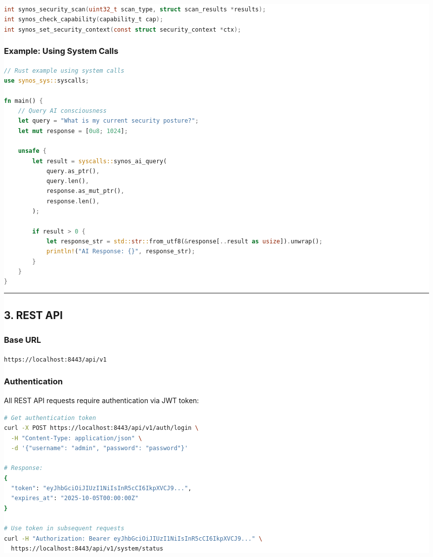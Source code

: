 ```c
int synos_security_scan(uint32_t scan_type, struct scan_results *results);
int synos_check_capability(capability_t cap);
int synos_set_security_context(const struct security_context *ctx);
```

### Example: Using System Calls

```rust
// Rust example using system calls
use synos_sys::syscalls;

fn main() {
    // Query AI consciousness
    let query = "What is my current security posture?";
    let mut response = [0u8; 1024];

    unsafe {
        let result = syscalls::synos_ai_query(
            query.as_ptr(),
            query.len(),
            response.as_mut_ptr(),
            response.len(),
        );

        if result > 0 {
            let response_str = std::str::from_utf8(&response[..result as usize]).unwrap();
            println!("AI Response: {}", response_str);
        }
    }
}
```

---

## 3. REST API

### Base URL

```
https://localhost:8443/api/v1
```

### Authentication

All REST API requests require authentication via JWT token:

```bash
# Get authentication token
curl -X POST https://localhost:8443/api/v1/auth/login \
  -H "Content-Type: application/json" \
  -d '{"username": "admin", "password": "password"}'

# Response:
{
  "token": "eyJhbGciOiJIUzI1NiIsInR5cCI6IkpXVCJ9...",
  "expires_at": "2025-10-05T00:00:00Z"
}

# Use token in subsequent requests
curl -H "Authorization: Bearer eyJhbGciOiJIUzI1NiIsInR5cCI6IkpXVCJ9..." \
  https://localhost:8443/api/v1/system/status
```
